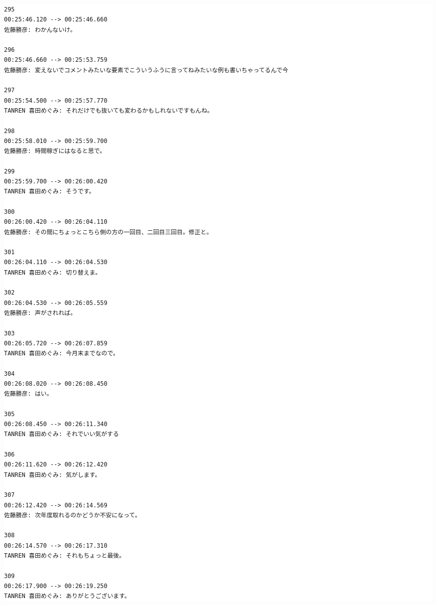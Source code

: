     295
    00:25:46.120 --> 00:25:46.660
    佐藤勝彦: わかんないけ。
    
    296
    00:25:46.660 --> 00:25:53.759
    佐藤勝彦: 変えないでコメントみたいな要素でこういうふうに言ってねみたいな例も書いちゃってるんで今
    
    297
    00:25:54.500 --> 00:25:57.770
    TANREN 喜田めぐみ: それだけでも抜いても変わるかもしれないですもんね。
    
    298
    00:25:58.010 --> 00:25:59.700
    佐藤勝彦: 時間稼ぎにはなると思で。
    
    299
    00:25:59.700 --> 00:26:00.420
    TANREN 喜田めぐみ: そうです。
    
    300
    00:26:00.420 --> 00:26:04.110
    佐藤勝彦: その間にちょっとこちら側の方の一回目、二回目三回目。修正と。
    
    301
    00:26:04.110 --> 00:26:04.530
    TANREN 喜田めぐみ: 切り替えま。
    
    302
    00:26:04.530 --> 00:26:05.559
    佐藤勝彦: 声がされれば。
    
    303
    00:26:05.720 --> 00:26:07.859
    TANREN 喜田めぐみ: 今月末までなので。
    
    304
    00:26:08.020 --> 00:26:08.450
    佐藤勝彦: はい。
    
    305
    00:26:08.450 --> 00:26:11.340
    TANREN 喜田めぐみ: それでいい気がする
    
    306
    00:26:11.620 --> 00:26:12.420
    TANREN 喜田めぐみ: 気がします。
    
    307
    00:26:12.420 --> 00:26:14.569
    佐藤勝彦: 次年度取れるのかどうか不安になって。
    
    308
    00:26:14.570 --> 00:26:17.310
    TANREN 喜田めぐみ: それもちょっと最後。
    
    309
    00:26:17.900 --> 00:26:19.250
    TANREN 喜田めぐみ: ありがとうございます。
    